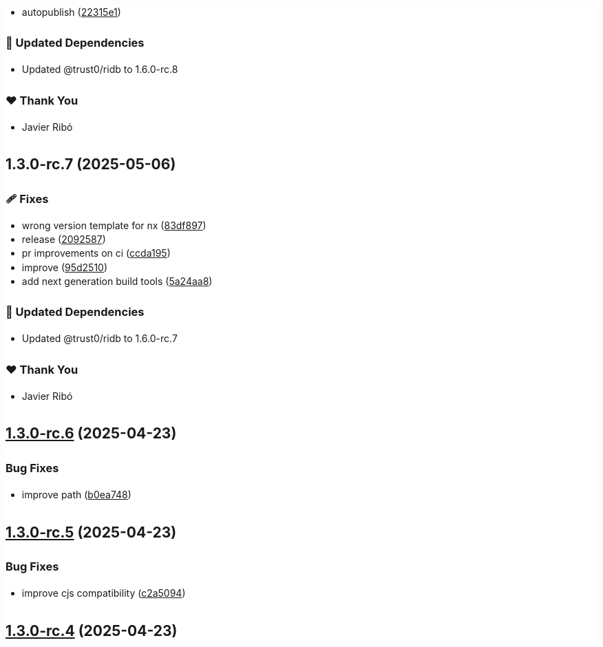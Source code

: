 - autopublish ([22315e1](https://github.com/trust0-project/RIDB/commit/22315e1))

### 🧱 Updated Dependencies

- Updated @trust0/ridb to 1.6.0-rc.8

### ❤️ Thank You

- Javier Ribó

## 1.3.0-rc.7 (2025-05-06)

### 🩹 Fixes

- wrong version template for nx ([83df897](https://github.com/trust0-project/RIDB/commit/83df897))
- release ([2092587](https://github.com/trust0-project/RIDB/commit/2092587))
- pr improvements on ci ([ccda195](https://github.com/trust0-project/RIDB/commit/ccda195))
- improve ([95d2510](https://github.com/trust0-project/RIDB/commit/95d2510))
- add next generation build tools ([5a24aa8](https://github.com/trust0-project/RIDB/commit/5a24aa8))

### 🧱 Updated Dependencies

- Updated @trust0/ridb to 1.6.0-rc.7

### ❤️ Thank You

- Javier Ribó

## [1.3.0-rc.6](https://github.com/trust0-project/RIDB/compare/@trust0/ridb-react@1.3.0-rc.5...@trust0/ridb-react@1.3.0-rc.6) (2025-04-23)

### Bug Fixes

* improve path ([b0ea748](https://github.com/trust0-project/RIDB/commit/b0ea748ff67e5fdd299d7a65b32cfbc888209e1b))

## [1.3.0-rc.5](https://github.com/trust0-project/RIDB/compare/@trust0/ridb-react@1.3.0-rc.4...@trust0/ridb-react@1.3.0-rc.5) (2025-04-23)

### Bug Fixes

* improve cjs compatibility ([c2a5094](https://github.com/trust0-project/RIDB/commit/c2a5094d2ccd92b236ae14ef67e2fa13af83c8ed))

## [1.3.0-rc.4](https://github.com/trust0-project/RIDB/compare/@trust0/ridb-react@1.3.0-rc.3...@trust0/ridb-react@1.3.0-rc.4) (2025-04-23)
